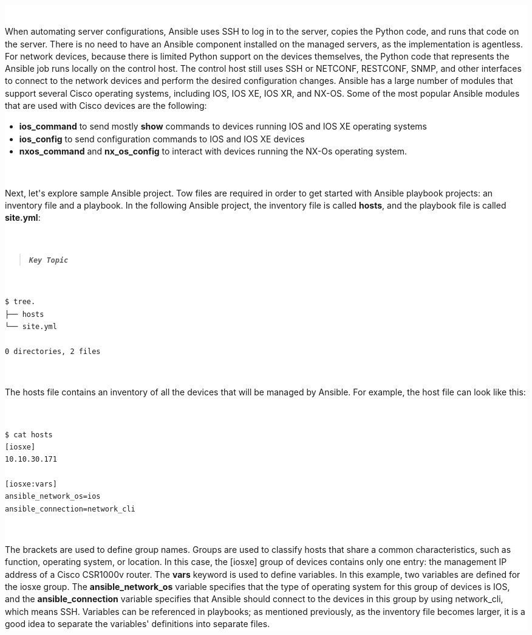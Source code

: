&nbsp;

When automating server configurations, Ansible uses SSH to log in to the server, copies the Python code, and runs that code on the server.  There is no need to have an Ansible component installed on the managed servers, as the implementation is agentless.  For network devices, because there is limited Python support on the devices themselves, the Python code that represents the Ansible job runs locally on the control host.  The control host still uses SSH or NETCONF, RESTCONF, SNMP, and other interfaces to connect to the network devices and perform the desired configuration changes.  Ansible has a large number of modules that support several Cisco operating systems, including IOS, IOS XE, IOS XR, and NX-OS.  Some of the most popular Ansible modules that are used with Cisco devices are the following:

-   **ios_command** to send mostly **show** commands to devices running IOS and IOS XE operating systems
-   **ios_config** to send configuration commands to IOS and IOS XE devices
-   **nxos_command** and **nx_os_config** to interact with devices running the NX-Os operating system.

&nbsp;

Next, let's explore sample Ansible project.  Tow files are required in order to get started with Ansible playbook projects: an inventory file and a playbook.  In the following Ansible project, the inventory file is called **hosts**, and the playbook file is called **site.yml**:

&nbsp;

>   ***`Key Topic`***

&nbsp;

```
$ tree.
├── hosts
└── site.yml

0 directories, 2 files
```

&nbsp;

The hosts file contains an inventory of all the devices that will be managed by Ansible.  For example, the host file can look like this:

&nbsp;

```
$ cat hosts
[iosxe]
10.10.30.171

[iosxe:vars]
ansible_network_os=ios
ansible_connection=network_cli
```

&nbsp;

The brackets are used to define group names.  Groups are used to classify hosts that share a common characteristics, such as function, operating system, or location.  In this case, the [iosxe] group of devices contains only one entry: the management IP address of a Cisco CSR1000v router.  The **vars** keyword is used to define variables.  In this example, two variables are defined for the iosxe group.  The **ansible_network_os** variable specifies that the type of operating system for this group of devices is IOS, and the **ansible_connection** variable specifies that Ansible should connect to the devices in this group by using network_cli, which means SSH.  Variables can be referenced in playbooks; as mentioned previously, as the inventory file becomes larger, it is a good idea to separate the variables' definitions into separate files.
